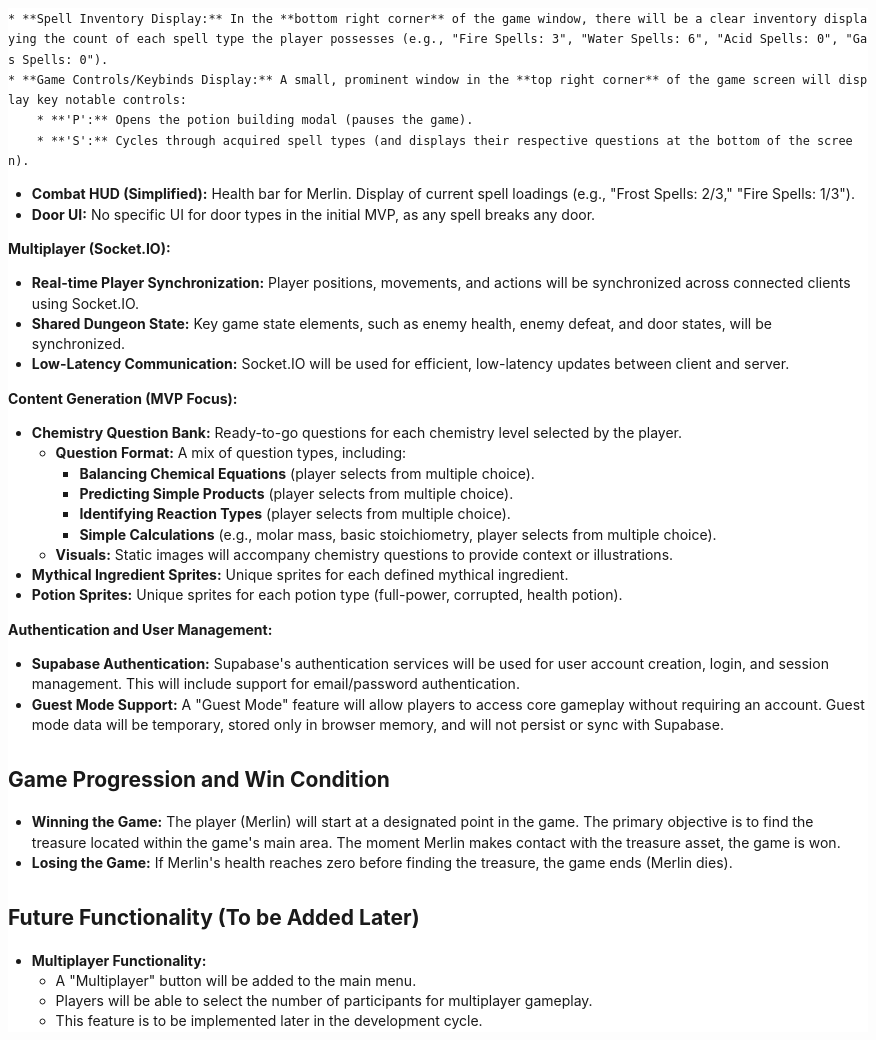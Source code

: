     * **Spell Inventory Display:** In the **bottom right corner** of the game window, there will be a clear inventory displaying the count of each spell type the player possesses (e.g., "Fire Spells: 3", "Water Spells: 6", "Acid Spells: 0", "Gas Spells: 0").
    * **Game Controls/Keybinds Display:** A small, prominent window in the **top right corner** of the game screen will display key notable controls:
        * **'P':** Opens the potion building modal (pauses the game).
        * **'S':** Cycles through acquired spell types (and displays their respective questions at the bottom of the screen).
* **Combat HUD (Simplified):** Health bar for Merlin. Display of current spell loadings (e.g., "Frost Spells: 2/3," "Fire Spells: 1/3").
* **Door UI:** No specific UI for door types in the initial MVP, as any spell breaks any door.

**Multiplayer (Socket.IO):**

* **Real-time Player Synchronization:** Player positions, movements, and actions will be synchronized across connected clients using Socket.IO.
* **Shared Dungeon State:** Key game state elements, such as enemy health, enemy defeat, and door states, will be synchronized.
* **Low-Latency Communication:** Socket.IO will be used for efficient, low-latency updates between client and server.

**Content Generation (MVP Focus):**

* **Chemistry Question Bank:** Ready-to-go questions for each chemistry level selected by the player.
    * **Question Format:** A mix of question types, including:
        * **Balancing Chemical Equations** (player selects from multiple choice).
        * **Predicting Simple Products** (player selects from multiple choice).
        * **Identifying Reaction Types** (player selects from multiple choice).
        * **Simple Calculations** (e.g., molar mass, basic stoichiometry, player selects from multiple choice).
    * **Visuals:** Static images will accompany chemistry questions to provide context or illustrations.
* **Mythical Ingredient Sprites:** Unique sprites for each defined mythical ingredient.
* **Potion Sprites:** Unique sprites for each potion type (full-power, corrupted, health potion).

**Authentication and User Management:**

* **Supabase Authentication:** Supabase's authentication services will be used for user account creation, login, and session management. This will include support for email/password authentication.
* **Guest Mode Support:** A "Guest Mode" feature will allow players to access core gameplay without requiring an account. Guest mode data will be temporary, stored only in browser memory, and will not persist or sync with Supabase.

## **Game Progression and Win Condition**

* **Winning the Game:** The player (Merlin) will start at a designated point in the game. The primary objective is to find the treasure located within the game's main area. The moment Merlin makes contact with the treasure asset, the game is won.
* **Losing the Game:** If Merlin's health reaches zero before finding the treasure, the game ends (Merlin dies).

## **Future Functionality (To be Added Later)**

* **Multiplayer Functionality:**
    * A "Multiplayer" button will be added to the main menu.
    * Players will be able to select the number of participants for multiplayer gameplay.
    * This feature is to be implemented later in the development cycle.